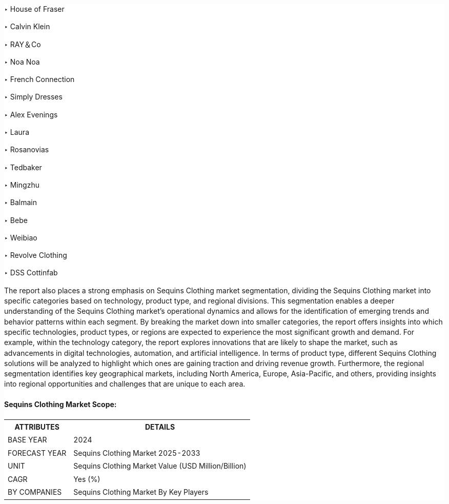 ‣ House of Fraser

‣ Calvin Klein

‣ RAY＆Co

‣ Noa Noa

‣ French Connection

‣ Simply Dresses

‣ Alex Evenings

‣ Laura

‣ Rosanovias

‣ Tedbaker

‣ Mingzhu

‣ Balmain

‣ Bebe

‣ Weibiao

‣ Revolve Clothing

‣ DSS Cottinfab

The report also places a strong emphasis on Sequins Clothing market segmentation, dividing the Sequins Clothing market into specific categories based on technology, product type, and regional divisions. This segmentation enables a deeper understanding of the Sequins Clothing market’s operational dynamics and allows for the identification of emerging trends and behavior patterns within each segment. By breaking the market down into smaller categories, the report offers insights into which specific technologies, product types, or regions are expected to experience the most significant growth and demand. For example, within the technology category, the report explores innovations that are likely to shape the market, such as advancements in digital technologies, automation, and artificial intelligence. In terms of product type, different Sequins Clothing solutions will be analyzed to highlight which ones are gaining traction and driving revenue growth. Furthermore, the regional segmentation identifies key geographical markets, including North America, Europe, Asia-Pacific, and others, providing insights into regional opportunities and challenges that are unique to each area.

<h4>Sequins Clothing Market Scope:</h4>
<table>
<tr>
<th>ATTRIBUTES</th>
<th>DETAILS</th>
</tr>
<tr>
<td>BASE YEAR</td>
<td>2024</td>
</tr>
<tr>
<td>FORECAST YEAR</td>
<td>Sequins Clothing Market 2025-2033</td>
</tr>
<tr>
<td>UNIT</td>
<td>Sequins Clothing Market Value (USD Million/Billion)</td>
<tr>
<td>CAGR</td>
<td>Yes (%)</td>
</tr>
</tr>
<tr>
<td>BY COMPANIES</td>
<td>Sequins Clothing Market By Key Players</td>
</tr>